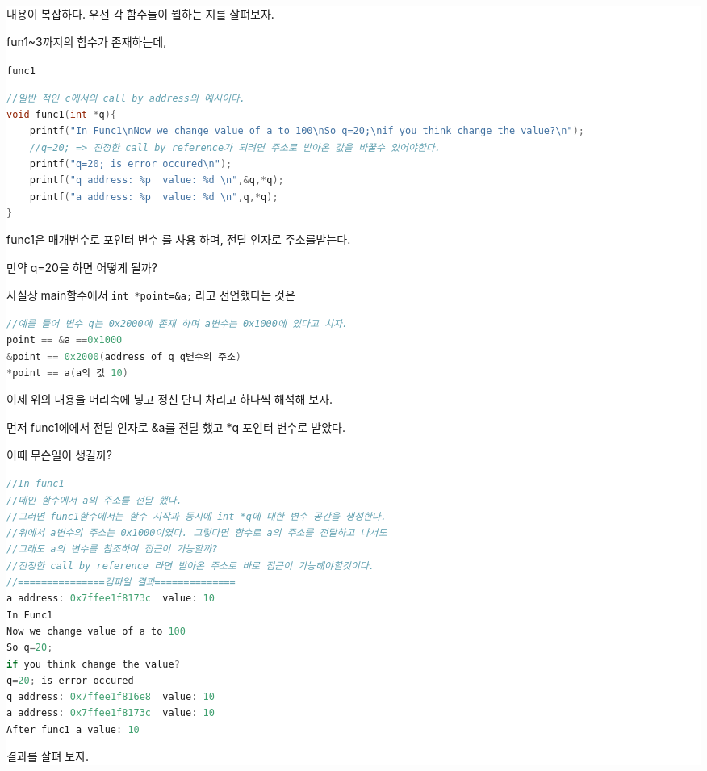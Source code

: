 내용이 복잡하다. 우선 각 함수들이 뭘하는 지를 살펴보자.

fun1~3까지의 함수가 존재하는데,

`func1`

```c++
//일반 적인 c에서의 call by address의 예시이다.
void func1(int *q){
	printf("In Func1\nNow we change value of a to 100\nSo q=20;\nif you think change the value?\n");
    //q=20; => 진정한 call by reference가 되려면 주소로 받아온 값을 바꿀수 있어야한다.
	printf("q=20; is error occured\n");
	printf("q address: %p  value: %d \n",&q,*q);
	printf("a address: %p  value: %d \n",q,*q);
}
```

func1은 매개변수로 포인터 변수 를 사용 하며, 전달 인자로 주소를받는다.

만약 q=20을 하면 어떻게 될까?

사실상 main함수에서 `int *point=&a;` 라고 선언했다는 것은

```c++
//예를 들어 변수 q는 0x2000에 존재 하며 a변수는 0x1000에 있다고 치자.
point == &a ==0x1000
&point == 0x2000(address of q q변수의 주소)
*point == a(a의 값 10)
```

이제 위의 내용을 머리속에 넣고 정신 단디 차리고 하나씩 해석해 보자.

먼저 func1에에서 전달 인자로 &a를 전달 했고 *q 포인터 변수로 받았다.

이때 무슨일이 생길까?

```c++
//In func1
//메인 함수에서 a의 주소를 전달 했다.
//그러면 func1함수에서는 함수 시작과 동시에 int *q에 대한 변수 공간을 생성한다.
//위에서 a변수의 주소는 0x1000이였다. 그렇다면 함수로 a의 주소를 전달하고 나서도
//그래도 a의 변수를 참조하여 접근이 가능할까?
//진정한 call by reference 라면 받아온 주소로 바로 접근이 가능해야할것이다.
//===============컴파일 결과==============
a address: 0x7ffee1f8173c  value: 10 
In Func1
Now we change value of a to 100
So q=20;
if you think change the value?
q=20; is error occured
q address: 0x7ffee1f816e8  value: 10 
a address: 0x7ffee1f8173c  value: 10 
After func1 a value: 10
```

결과를 살펴 보자.
